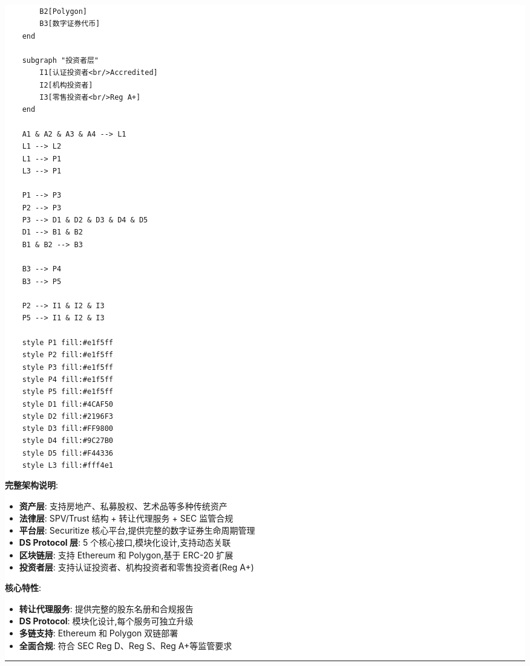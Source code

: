 ```mermaid
        B2[Polygon]
        B3[数字证券代币]
    end

    subgraph "投资者层"
        I1[认证投资者<br/>Accredited]
        I2[机构投资者]
        I3[零售投资者<br/>Reg A+]
    end

    A1 & A2 & A3 & A4 --> L1
    L1 --> L2
    L1 --> P1
    L3 --> P1

    P1 --> P3
    P2 --> P3
    P3 --> D1 & D2 & D3 & D4 & D5
    D1 --> B1 & B2
    B1 & B2 --> B3

    B3 --> P4
    B3 --> P5

    P2 --> I1 & I2 & I3
    P5 --> I1 & I2 & I3

    style P1 fill:#e1f5ff
    style P2 fill:#e1f5ff
    style P3 fill:#e1f5ff
    style P4 fill:#e1f5ff
    style P5 fill:#e1f5ff
    style D1 fill:#4CAF50
    style D2 fill:#2196F3
    style D3 fill:#FF9800
    style D4 fill:#9C27B0
    style D5 fill:#F44336
    style L3 fill:#fff4e1
```

**完整架构说明**:

-   **资产层**: 支持房地产、私募股权、艺术品等多种传统资产
-   **法律层**: SPV/Trust 结构 + 转让代理服务 + SEC 监管合规
-   **平台层**: Securitize 核心平台,提供完整的数字证券生命周期管理
-   **DS Protocol 层**: 5 个核心接口,模块化设计,支持动态关联
-   **区块链层**: 支持 Ethereum 和 Polygon,基于 ERC-20 扩展
-   **投资者层**: 支持认证投资者、机构投资者和零售投资者(Reg A+)

**核心特性**:

-   **转让代理服务**: 提供完整的股东名册和合规报告
-   **DS Protocol**: 模块化设计,每个服务可独立升级
-   **多链支持**: Ethereum 和 Polygon 双链部署
-   **全面合规**: 符合 SEC Reg D、Reg S、Reg A+等监管要求

---